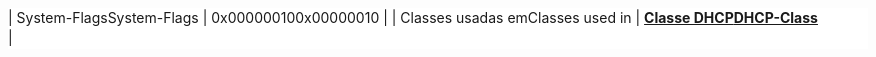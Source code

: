 | <span data-ttu-id="67923-263">System-Flags</span><span class="sxs-lookup"><span data-stu-id="67923-263">System-Flags</span></span>           | <span data-ttu-id="67923-264">0x00000010</span><span class="sxs-lookup"><span data-stu-id="67923-264">0x00000010</span></span>                                   |
| <span data-ttu-id="67923-265">Classes usadas em</span><span class="sxs-lookup"><span data-stu-id="67923-265">Classes used in</span></span>        | [<span data-ttu-id="67923-266">**Classe DHCP**</span><span class="sxs-lookup"><span data-stu-id="67923-266">**DHCP-Class**</span></span>](c-dhcpclass.md)<br/> |



 

 





